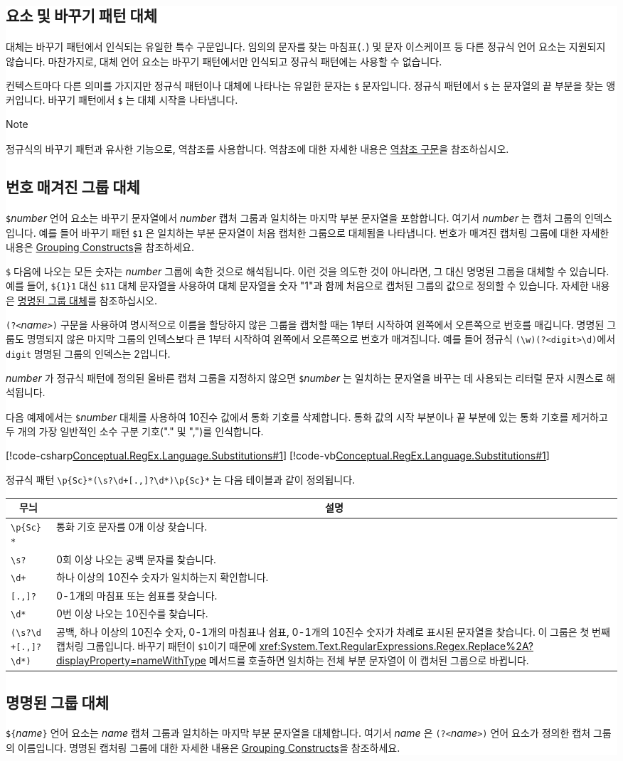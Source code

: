 ## <a name="substitution-elements-and-replacement-patterns"></a>요소 및 바꾸기 패턴 대체  
 대체는 바꾸기 패턴에서 인식되는 유일한 특수 구문입니다. 임의의 문자를 찾는 마침표(`.`) 및 문자 이스케이프 등 다른 정규식 언어 요소는 지원되지 않습니다. 마찬가지로, 대체 언어 요소는 바꾸기 패턴에서만 인식되고 정규식 패턴에는 사용할 수 없습니다.  
  
 컨텍스트마다 다른 의미를 가지지만 정규식 패턴이나 대체에 나타나는 유일한 문자는 `$` 문자입니다. 정규식 패턴에서 `$` 는 문자열의 끝 부분을 찾는 앵커입니다. 바꾸기 패턴에서 `$` 는 대체 시작을 나타냅니다.  
  
> [!NOTE]
> 정규식의 바꾸기 패턴과 유사한 기능으로, 역참조를 사용합니다. 역참조에 대한 자세한 내용은 [역참조 구문](backreference-constructs-in-regular-expressions.md)을 참조하십시오.  

## <a name="substituting-a-numbered-group"></a>번호 매겨진 그룹 대체  
 `$`*number* 언어 요소는 바꾸기 문자열에서 *number* 캡처 그룹과 일치하는 마지막 부분 문자열을 포함합니다. 여기서 *number* 는 캡처 그룹의 인덱스입니다. 예를 들어 바꾸기 패턴 `$1` 은 일치하는 부분 문자열이 처음 캡처한 그룹으로 대체됨을 나타냅니다. 번호가 매겨진 캡처링 그룹에 대한 자세한 내용은 [Grouping Constructs](grouping-constructs-in-regular-expressions.md)을 참조하세요.  
  
 `$` 다음에 나오는 모든 숫자는 *number* 그룹에 속한 것으로 해석됩니다. 이런 것을 의도한 것이 아니라면, 그 대신 명명된 그룹을 대체할 수 있습니다. 예를 들어, `${1}1` 대신 `$11` 대체 문자열을 사용하여 대체 문자열을 숫자 "1"과 함께 처음으로 캡처된 그룹의 값으로 정의할 수 있습니다. 자세한 내용은 [명명된 그룹 대체](#substituting-a-named-group)를 참조하십시오.  
  
 `(?<`*name*`>)` 구문을 사용하여 명시적으로 이름을 할당하지 않은 그룹을 캡처할 때는 1부터 시작하여 왼쪽에서 오른쪽으로 번호를 매깁니다. 명명된 그룹도 명명되지 않은 마지막 그룹의 인덱스보다 큰 1부터 시작하여 왼쪽에서 오른쪽으로 번호가 매겨집니다. 예를 들어 정규식 `(\w)(?<digit>\d)`에서 `digit` 명명된 그룹의 인덱스는 2입니다.  
  
 *number* 가 정규식 패턴에 정의된 올바른 캡처 그룹을 지정하지 않으면 `$`*number* 는 일치하는 문자열을 바꾸는 데 사용되는 리터럴 문자 시퀀스로 해석됩니다.  
  
 다음 예제에서는 `$`*number* 대체를 사용하여 10진수 값에서 통화 기호를 삭제합니다. 통화 값의 시작 부분이나 끝 부분에 있는 통화 기호를 제거하고 두 개의 가장 일반적인 소수 구분 기호("." 및 ",")를 인식합니다.  
  
 [!code-csharp[Conceptual.RegEx.Language.Substitutions#1](../../../samples/snippets/csharp/VS_Snippets_CLR/conceptual.regex.language.substitutions/cs/numberedgroup1.cs#1)]
 [!code-vb[Conceptual.RegEx.Language.Substitutions#1](../../../samples/snippets/visualbasic/VS_Snippets_CLR/conceptual.regex.language.substitutions/vb/numberedgroup1.vb#1)]  
  
 정규식 패턴 `\p{Sc}*(\s?\d+[.,]?\d*)\p{Sc}*` 는 다음 테이블과 같이 정의됩니다.  
  
|무늬|설명|  
|-------------|-----------------|  
|`\p{Sc}*`|통화 기호 문자를 0개 이상 찾습니다.|  
|`\s?`|0회 이상 나오는 공백 문자를 찾습니다.|  
|`\d+`|하나 이상의 10진수 숫자가 일치하는지 확인합니다.|  
|`[.,]?`|0-1개의 마침표 또는 쉼표를 찾습니다.|  
|`\d*`|0번 이상 나오는 10진수를 찾습니다.|  
|`(\s?\d+[.,]?\d*)`|공백, 하나 이상의 10진수 숫자, 0-1개의 마침표나 쉼표, 0-1개의 10진수 숫자가 차례로 표시된 문자열을 찾습니다. 이 그룹은 첫 번째 캡처링 그룹입니다. 바꾸기 패턴이 `$1`이기 때문에 <xref:System.Text.RegularExpressions.Regex.Replace%2A?displayProperty=nameWithType> 메서드를 호출하면 일치하는 전체 부분 문자열이 이 캡처된 그룹으로 바뀝니다.|  

## <a name="substituting-a-named-group"></a>명명된 그룹 대체  
 `${`*name*`}` 언어 요소는 *name* 캡처 그룹과 일치하는 마지막 부분 문자열을 대체합니다. 여기서 *name* 은 `(?<`*name*`>)` 언어 요소가 정의한 캡처 그룹의 이름입니다. 명명된 캡처링 그룹에 대한 자세한 내용은 [Grouping Constructs](grouping-constructs-in-regular-expressions.md)을 참조하세요.  
  